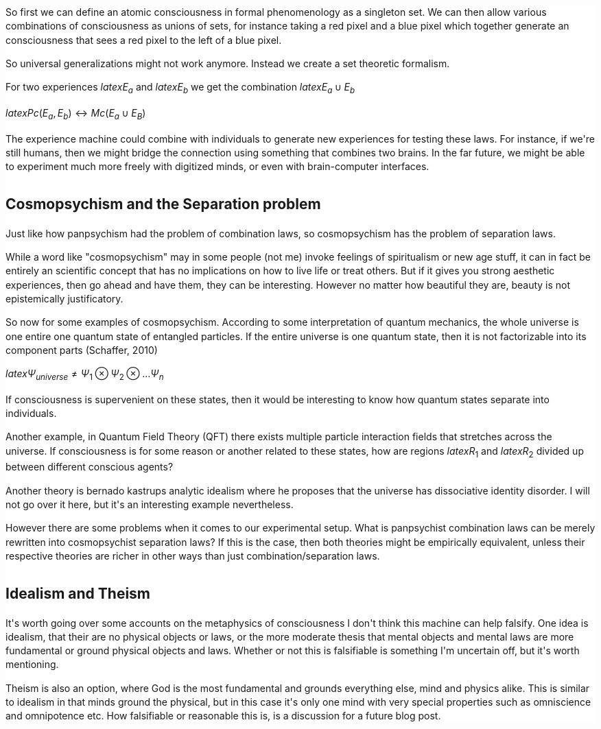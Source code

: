 So first we can define an atomic consciousness in formal phenomenology as a singleton set. We can then allow various combinations of consciousness as unions of sets, for instance taking a red pixel and a blue pixel which together generate an consciousness that sees a red pixel to the left of a blue pixel.

So universal generalizations might not work anymore. Instead we create a set theoretic formalism.

For two experiences $latex E_a$ and $latex E_b$ we get the combination $latex E_a\cup E_b$

$latex Pc(E_a,E_b)\leftrightarrow Mc(E_a\cup E_B)$

The experience machine could combine with individuals to generate new experiences for testing these laws. For instance, if we're still humans, then we might bridge the connection using something that combines two brains. In the far future, we might be able to experiment much more freely with digitized minds, or even with brain-computer interfaces.

## Cosmopsychism and the Separation problem

Just like how panpsychism had the problem of combination laws, so cosmopsychism has the problem of separation laws.

While a word like "cosmopsychism" may in some people (not me) invoke feelings of spiritualism or new age stuff, it can in fact be entirely an scientific concept that has no implications on how to live life or treat others. But if it gives you strong aesthetic experiences, then go ahead and have them, they can be interesting. However no matter how beautiful they are, beauty is not epistemically justificatory.

So now for some examples of cosmopsychism. According to some interpretation of quantum mechanics, the whole universe is one entire one quantum state of entangled particles. If the entire universe is one quantum state, then it is not factorizable into its component parts (Schaffer, 2010)

$latex \Psi_{universe} \neq \Psi_1\otimes\Psi_2\otimes\dots\Psi_n$

If consciousness is supervenient on these states, then it would be interesting to know how quantum states separate into individuals.

Another example, in Quantum Field Theory (QFT) there exists multiple particle interaction fields that stretches across the universe. If consciousness is for some reason or another related to these states, how are regions $latex R_1$ and $latex R_2$ divided up between different conscious agents?

Another theory is bernado kastrups analytic idealism where he proposes that the universe has dissociative identity disorder. I will not go over it here, but it's an interesting example nevertheless.

However there are some problems when it comes to our experimental setup. What is panpsychist combination laws can be merely rewritten into cosmopsychist separation laws? If this is the case, then both theories might be empirically equivalent, unless their respective theories are richer in other ways than just combination/separation laws.

## Idealism and Theism

It's worth going over some accounts on the metaphysics of consciousness I don't think this machine can help falsify. One idea is idealism, that their are no physical objects or laws, or the more moderate thesis that mental objects and mental laws are more fundamental or ground physical objects and laws. Whether or not this is falsifiable is something I'm uncertain off, but it's worth mentioning.

Theism is also an option, where God is the most fundamental and grounds everything else, mind and physics alike. This is similar to idealism in that minds ground the physical, but in this case it's only one mind with very special properties such as omniscience and omnipotence etc. How falsifiable or reasonable this is, is a discussion for a future blog post.
